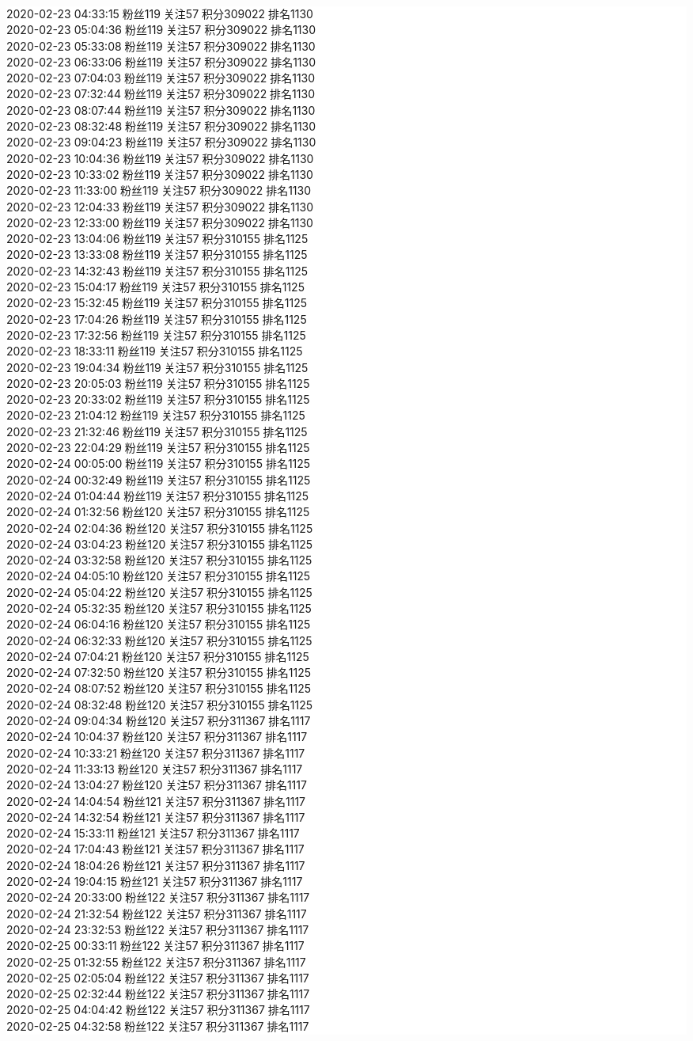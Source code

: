 2020-02-23 04:33:15 粉丝119 关注57 积分309022 排名1130<br>
2020-02-23 05:04:36 粉丝119 关注57 积分309022 排名1130<br>
2020-02-23 05:33:08 粉丝119 关注57 积分309022 排名1130<br>
2020-02-23 06:33:06 粉丝119 关注57 积分309022 排名1130<br>
2020-02-23 07:04:03 粉丝119 关注57 积分309022 排名1130<br>
2020-02-23 07:32:44 粉丝119 关注57 积分309022 排名1130<br>
2020-02-23 08:07:44 粉丝119 关注57 积分309022 排名1130<br>
2020-02-23 08:32:48 粉丝119 关注57 积分309022 排名1130<br>
2020-02-23 09:04:23 粉丝119 关注57 积分309022 排名1130<br>
2020-02-23 10:04:36 粉丝119 关注57 积分309022 排名1130<br>
2020-02-23 10:33:02 粉丝119 关注57 积分309022 排名1130<br>
2020-02-23 11:33:00 粉丝119 关注57 积分309022 排名1130<br>
2020-02-23 12:04:33 粉丝119 关注57 积分309022 排名1130<br>
2020-02-23 12:33:00 粉丝119 关注57 积分309022 排名1130<br>
2020-02-23 13:04:06 粉丝119 关注57 积分310155 排名1125<br>
2020-02-23 13:33:08 粉丝119 关注57 积分310155 排名1125<br>
2020-02-23 14:32:43 粉丝119 关注57 积分310155 排名1125<br>
2020-02-23 15:04:17 粉丝119 关注57 积分310155 排名1125<br>
2020-02-23 15:32:45 粉丝119 关注57 积分310155 排名1125<br>
2020-02-23 17:04:26 粉丝119 关注57 积分310155 排名1125<br>
2020-02-23 17:32:56 粉丝119 关注57 积分310155 排名1125<br>
2020-02-23 18:33:11 粉丝119 关注57 积分310155 排名1125<br>
2020-02-23 19:04:34 粉丝119 关注57 积分310155 排名1125<br>
2020-02-23 20:05:03 粉丝119 关注57 积分310155 排名1125<br>
2020-02-23 20:33:02 粉丝119 关注57 积分310155 排名1125<br>
2020-02-23 21:04:12 粉丝119 关注57 积分310155 排名1125<br>
2020-02-23 21:32:46 粉丝119 关注57 积分310155 排名1125<br>
2020-02-23 22:04:29 粉丝119 关注57 积分310155 排名1125<br>
2020-02-24 00:05:00 粉丝119 关注57 积分310155 排名1125<br>
2020-02-24 00:32:49 粉丝119 关注57 积分310155 排名1125<br>
2020-02-24 01:04:44 粉丝119 关注57 积分310155 排名1125<br>
2020-02-24 01:32:56 粉丝120 关注57 积分310155 排名1125<br>
2020-02-24 02:04:36 粉丝120 关注57 积分310155 排名1125<br>
2020-02-24 03:04:23 粉丝120 关注57 积分310155 排名1125<br>
2020-02-24 03:32:58 粉丝120 关注57 积分310155 排名1125<br>
2020-02-24 04:05:10 粉丝120 关注57 积分310155 排名1125<br>
2020-02-24 05:04:22 粉丝120 关注57 积分310155 排名1125<br>
2020-02-24 05:32:35 粉丝120 关注57 积分310155 排名1125<br>
2020-02-24 06:04:16 粉丝120 关注57 积分310155 排名1125<br>
2020-02-24 06:32:33 粉丝120 关注57 积分310155 排名1125<br>
2020-02-24 07:04:21 粉丝120 关注57 积分310155 排名1125<br>
2020-02-24 07:32:50 粉丝120 关注57 积分310155 排名1125<br>
2020-02-24 08:07:52 粉丝120 关注57 积分310155 排名1125<br>
2020-02-24 08:32:48 粉丝120 关注57 积分310155 排名1125<br>
2020-02-24 09:04:34 粉丝120 关注57 积分311367 排名1117<br>
2020-02-24 10:04:37 粉丝120 关注57 积分311367 排名1117<br>
2020-02-24 10:33:21 粉丝120 关注57 积分311367 排名1117<br>
2020-02-24 11:33:13 粉丝120 关注57 积分311367 排名1117<br>
2020-02-24 13:04:27 粉丝120 关注57 积分311367 排名1117<br>
2020-02-24 14:04:54 粉丝121 关注57 积分311367 排名1117<br>
2020-02-24 14:32:54 粉丝121 关注57 积分311367 排名1117<br>
2020-02-24 15:33:11 粉丝121 关注57 积分311367 排名1117<br>
2020-02-24 17:04:43 粉丝121 关注57 积分311367 排名1117<br>
2020-02-24 18:04:26 粉丝121 关注57 积分311367 排名1117<br>
2020-02-24 19:04:15 粉丝121 关注57 积分311367 排名1117<br>
2020-02-24 20:33:00 粉丝122 关注57 积分311367 排名1117<br>
2020-02-24 21:32:54 粉丝122 关注57 积分311367 排名1117<br>
2020-02-24 23:32:53 粉丝122 关注57 积分311367 排名1117<br>
2020-02-25 00:33:11 粉丝122 关注57 积分311367 排名1117<br>
2020-02-25 01:32:55 粉丝122 关注57 积分311367 排名1117<br>
2020-02-25 02:05:04 粉丝122 关注57 积分311367 排名1117<br>
2020-02-25 02:32:44 粉丝122 关注57 积分311367 排名1117<br>
2020-02-25 04:04:42 粉丝122 关注57 积分311367 排名1117<br>
2020-02-25 04:32:58 粉丝122 关注57 积分311367 排名1117<br>